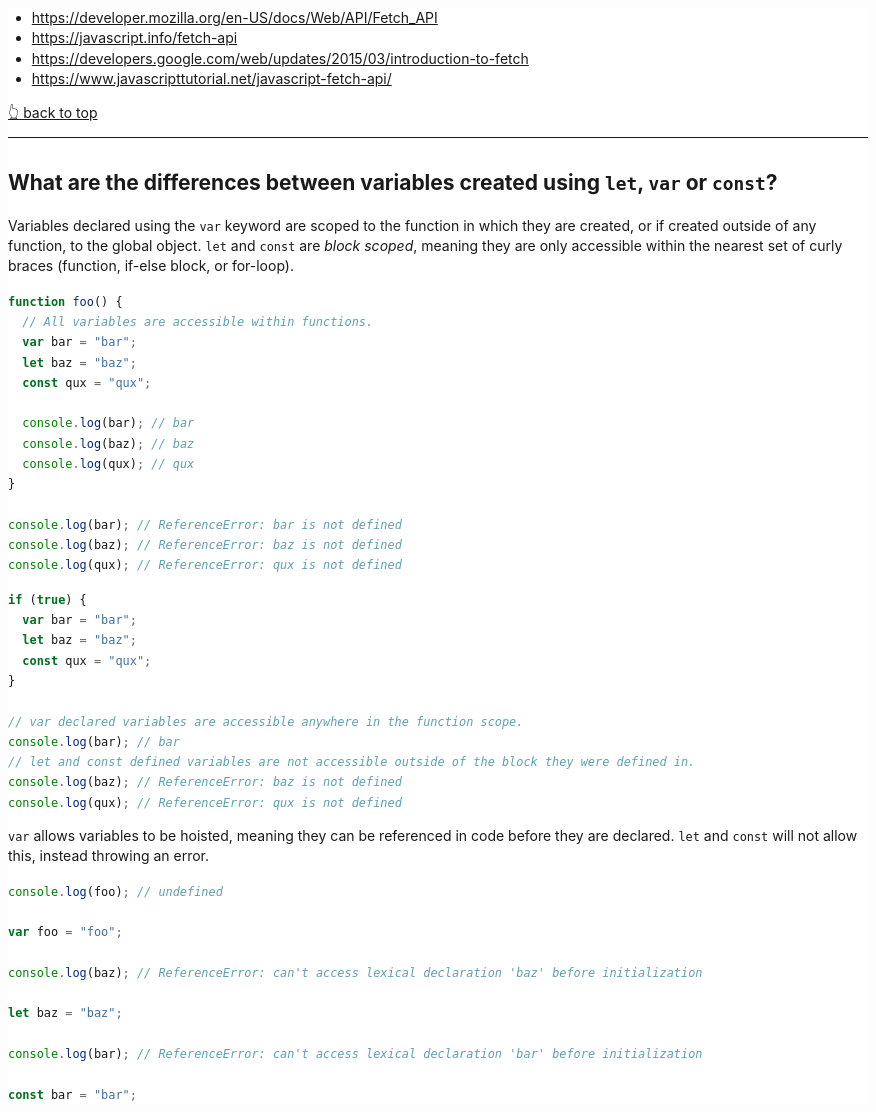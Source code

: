 - https://developer.mozilla.org/en-US/docs/Web/API/Fetch_API
- https://javascript.info/fetch-api
- https://developers.google.com/web/updates/2015/03/introduction-to-fetch
- https://www.javascripttutorial.net/javascript-fetch-api/


[👆 back to top](#top)



---------

<a name="what-are-the-differences-between-variables-created-using-let-var-or-const"></a>
## What are the differences between variables created using `let`, `var` or `const`?

Variables declared using the `var` keyword are scoped to the function in which they are created, or if created outside of any function, to the global object. `let` and `const` are _block scoped_, meaning they are only accessible within the nearest set of curly braces (function, if-else block, or for-loop).

```js
function foo() {
  // All variables are accessible within functions.
  var bar = "bar";
  let baz = "baz";
  const qux = "qux";

  console.log(bar); // bar
  console.log(baz); // baz
  console.log(qux); // qux
}

console.log(bar); // ReferenceError: bar is not defined
console.log(baz); // ReferenceError: baz is not defined
console.log(qux); // ReferenceError: qux is not defined
```

```js
if (true) {
  var bar = "bar";
  let baz = "baz";
  const qux = "qux";
}

// var declared variables are accessible anywhere in the function scope.
console.log(bar); // bar
// let and const defined variables are not accessible outside of the block they were defined in.
console.log(baz); // ReferenceError: baz is not defined
console.log(qux); // ReferenceError: qux is not defined
```

`var` allows variables to be hoisted, meaning they can be referenced in code before they are declared. `let` and `const` will not allow this, instead throwing an error.

```js
console.log(foo); // undefined

var foo = "foo";

console.log(baz); // ReferenceError: can't access lexical declaration 'baz' before initialization

let baz = "baz";

console.log(bar); // ReferenceError: can't access lexical declaration 'bar' before initialization

const bar = "bar";
```
